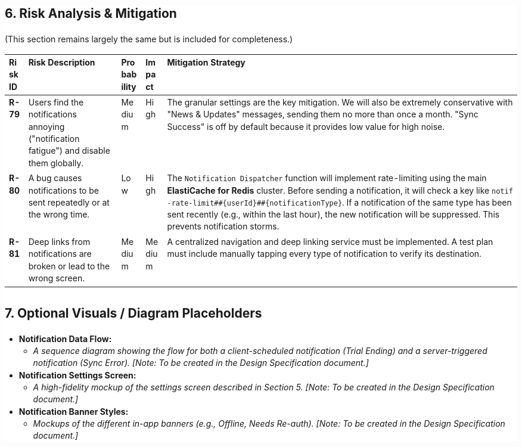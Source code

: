 ## 6. Risk Analysis & Mitigation

(This section remains largely the same but is included for completeness.)

| Risk ID | Risk Description | Probability | Impact | Mitigation Strategy |
| :--- | :--- | :--- | :--- | :--- |
| **R-79** | Users find the notifications annoying ("notification fatigue") and disable them globally. | Medium | High | The granular settings are the key mitigation. We will also be extremely conservative with "News & Updates" messages, sending them no more than once a month. "Sync Success" is off by default because it provides low value for high noise. |
| **R-80** | A bug causes notifications to be sent repeatedly or at the wrong time. | Low | High | The `Notification Dispatcher` function will implement rate-limiting using the main **ElastiCache for Redis** cluster. Before sending a notification, it will check a key like `notif-rate-limit##{userId}##{notificationType}`. If a notification of the same type has been sent recently (e.g., within the last hour), the new notification will be suppressed. This prevents notification storms. |
| **R-81** | Deep links from notifications are broken or lead to the wrong screen. | Medium | Medium | A centralized navigation and deep linking service must be implemented. A test plan must include manually tapping every type of notification to verify its destination. |

## 7. Optional Visuals / Diagram Placeholders
*   **Notification Data Flow:**
    *   *A sequence diagram showing the flow for both a client-scheduled notification (Trial Ending) and a server-triggered notification (Sync Error). [Note: To be created in the Design Specification document.]*
*   **Notification Settings Screen:**
    *   *A high-fidelity mockup of the settings screen described in Section 5. [Note: To be created in the Design Specification document.]*
*   **Notification Banner Styles:**
    *   *Mockups of the different in-app banners (e.g., Offline, Needs Re-auth). [Note: To be created in the Design Specification document.]*
